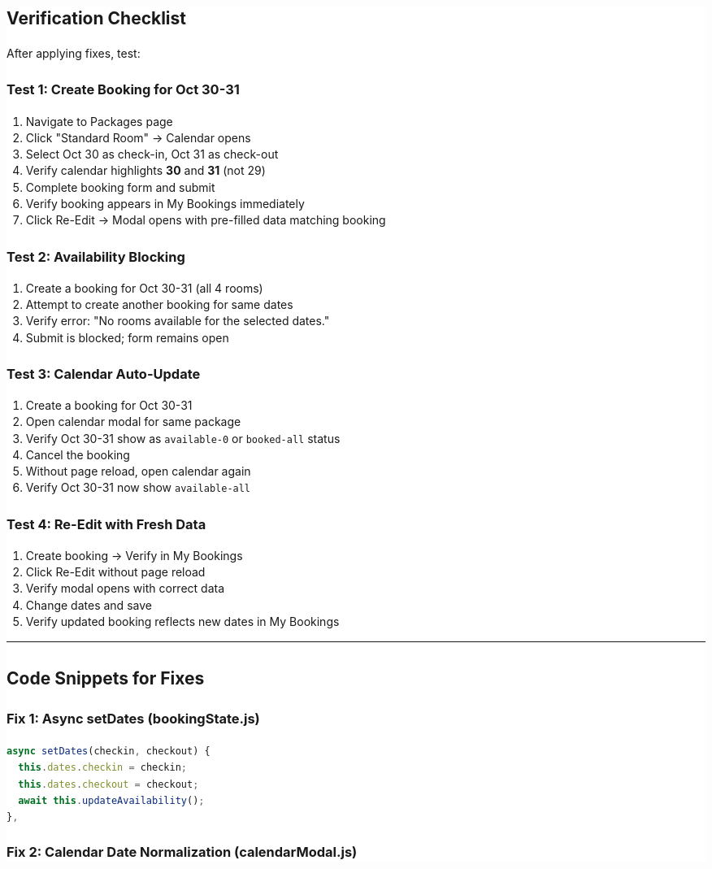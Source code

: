 
## Verification Checklist

After applying fixes, test:

### Test 1: Create Booking for Oct 30-31
1. Navigate to Packages page
2. Click "Standard Room" → Calendar opens
3. Select Oct 30 as check-in, Oct 31 as check-out
4. Verify calendar highlights **30** and **31** (not 29)
5. Complete booking form and submit
6. Verify booking appears in My Bookings immediately
7. Click Re-Edit → Modal opens with pre-filled data matching booking

### Test 2: Availability Blocking
1. Create a booking for Oct 30-31 (all 4 rooms)
2. Attempt to create another booking for same dates
3. Verify error: "No rooms available for the selected dates."
4. Submit is blocked; form remains open

### Test 3: Calendar Auto-Update
1. Create a booking for Oct 30-31
2. Open calendar modal for same package
3. Verify Oct 30-31 show as `available-0` or `booked-all` status
4. Cancel the booking
5. Without page reload, open calendar again
6. Verify Oct 30-31 now show `available-all`

### Test 4: Re-Edit with Fresh Data
1. Create booking → Verify in My Bookings
2. Click Re-Edit without page reload
3. Verify modal opens with correct data
4. Change dates and save
5. Verify updated booking reflects new dates in My Bookings

---

## Code Snippets for Fixes

### Fix 1: Async setDates (bookingState.js)

```javascript
async setDates(checkin, checkout) {
  this.dates.checkin = checkin;
  this.dates.checkout = checkout;
  await this.updateAvailability();
},
```

### Fix 2: Calendar Date Normalization (calendarModal.js)
